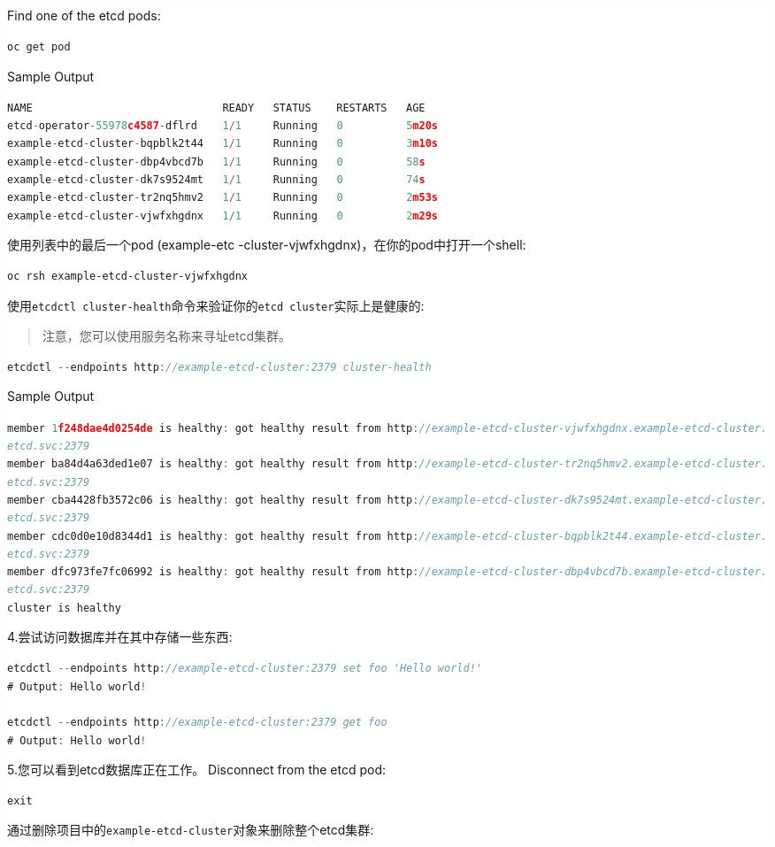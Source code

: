 
Find one of the etcd pods:

```css
oc get pod
```
Sample Output

```go
NAME                              READY   STATUS    RESTARTS   AGE
etcd-operator-55978c4587-dflrd    1/1     Running   0          5m20s
example-etcd-cluster-bqpblk2t44   1/1     Running   0          3m10s
example-etcd-cluster-dbp4vbcd7b   1/1     Running   0          58s
example-etcd-cluster-dk7s9524mt   1/1     Running   0          74s
example-etcd-cluster-tr2nq5hmv2   1/1     Running   0          2m53s
example-etcd-cluster-vjwfxhgdnx   1/1     Running   0          2m29s
```
使用列表中的最后一个pod (example-etc -cluster-vjwfxhgdnx)，在你的pod中打开一个shell:

```clike
oc rsh example-etcd-cluster-vjwfxhgdnx
```
使用`etcdctl cluster-health`命令来验证你的`etcd cluster`实际上是健康的:

> 注意，您可以使用服务名称来寻址etcd集群。

```go
etcdctl --endpoints http://example-etcd-cluster:2379 cluster-health
```
Sample Output

```go
member 1f248dae4d0254de is healthy: got healthy result from http://example-etcd-cluster-vjwfxhgdnx.example-etcd-cluster.etcd.svc:2379
member ba84d4a63ded1e07 is healthy: got healthy result from http://example-etcd-cluster-tr2nq5hmv2.example-etcd-cluster.etcd.svc:2379
member cba4428fb3572c06 is healthy: got healthy result from http://example-etcd-cluster-dk7s9524mt.example-etcd-cluster.etcd.svc:2379
member cdc0d0e10d8344d1 is healthy: got healthy result from http://example-etcd-cluster-bqpblk2t44.example-etcd-cluster.etcd.svc:2379
member dfc973fe7fc06992 is healthy: got healthy result from http://example-etcd-cluster-dbp4vbcd7b.example-etcd-cluster.etcd.svc:2379
cluster is healthy
```
4.尝试访问数据库并在其中存储一些东西:

```go
etcdctl --endpoints http://example-etcd-cluster:2379 set foo 'Hello world!'
# Output: Hello world!

etcdctl --endpoints http://example-etcd-cluster:2379 get foo
# Output: Hello world!
```
5.您可以看到etcd数据库正在工作。
Disconnect from the etcd pod:

```go
exit
```
通过删除项目中的`example-etcd-cluster`对象来删除整个etcd集群:
